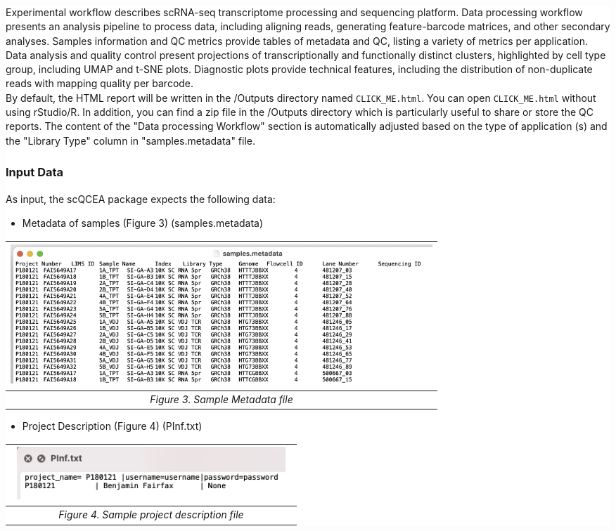 Experimental workflow describes scRNA-seq transcriptome processing and sequencing platform. Data processing workflow presents an analysis pipeline to process data, including aligning reads, generating feature-barcode matrices, and other secondary analyses. Samples information and QC metrics provide tables of metadata and QC, listing a variety of metrics per application. Data analysis and quality control present projections of transcriptionally and functionally distinct clusters, highlighted by cell type group, including UMAP and t-SNE plots. Diagnostic plots provide technical features, including the distribution of non-duplicate reads with mapping quality per barcode.
<br />
By default, the HTML report will be written in the /Outputs directory named `CLICK_ME.html`. You can open `CLICK_ME.html` without using rStudio/R. In addition, you can find a zip file in the /Outputs directory which is particularly useful to share or store the QC reports. The content of the "Data processing Workflow" section is automatically adjusted based on the type of application (s) and the "Library Type" column in "samples.metadata" file.
<br />

### Input Data
As input, the scQCEA package expects the following data:

* Metadata of samples (Figure 3) (samples.metadata)

| <img src="meta.data.png" width="600" height="200"> | 
|:--:| 
| *Figure 3. Sample Metadata file* |

* Project Description (Figure 4) (PInf.txt)

| <img src="PInf.png" width="400" height="75"> | 
|:--:| 
| *Figure 4. Sample project description file* |
